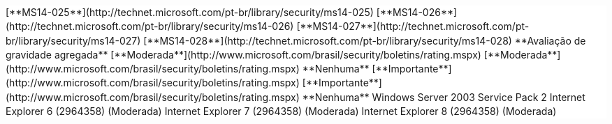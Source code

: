 </td>
<td style="border:1px solid black;">
[**MS14-025**](http://technet.microsoft.com/pt-br/library/security/ms14-025)

</td>
<td style="border:1px solid black;">
[**MS14-026**](http://technet.microsoft.com/pt-br/library/security/ms14-026)

</td>
<td style="border:1px solid black;">
[**MS14-027**](http://technet.microsoft.com/pt-br/library/security/ms14-027)

</td>
<td style="border:1px solid black;">
[**MS14-028**](http://technet.microsoft.com/pt-br/library/security/ms14-028)

</td>
</tr>
<tr>
<td style="border:1px solid black;">
**Avaliação de gravidade agregada**

</td>
<td style="border:1px solid black;">
[**Moderada**](http://www.microsoft.com/brasil/security/boletins/rating.mspx)

</td>
<td style="border:1px solid black;">
[**Moderada**](http://www.microsoft.com/brasil/security/boletins/rating.mspx)

</td>
<td style="border:1px solid black;">
**Nenhuma**

</td>
<td style="border:1px solid black;">
[**Importante**](http://www.microsoft.com/brasil/security/boletins/rating.mspx)

</td>
<td style="border:1px solid black;">
[**Importante**](http://www.microsoft.com/brasil/security/boletins/rating.mspx)

</td>
<td style="border:1px solid black;">
**Nenhuma**

</td>
</tr>
<tr>
<td style="border:1px solid black;">
Windows Server 2003 Service Pack 2

</td>
<td style="border:1px solid black;">
Internet Explorer 6  
(2964358)  
(Moderada)  
Internet Explorer 7  
(2964358)  
(Moderada)  
Internet Explorer 8  
(2964358)  
(Moderada)

